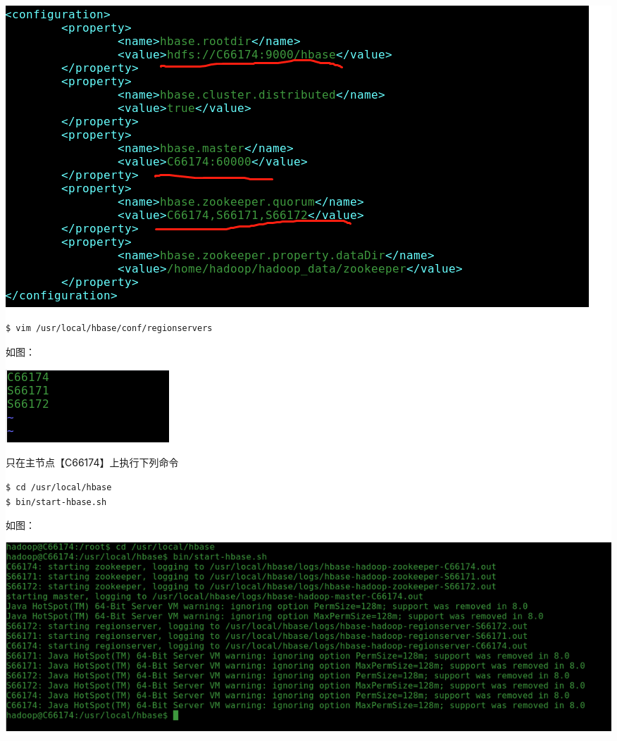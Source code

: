 ![image-20200509152400219](image-20200509152400219.png)

````shell
$ vim /usr/local/hbase/conf/regionservers
````

如图：

![image-20200509164638130](image-20200509164638130.png)

只在主节点【C66174】上执行下列命令

```shell
$ cd /usr/local/hbase
$ bin/start-hbase.sh
```

如图：

![image-20200509165106905](image-20200509165106905.png)
